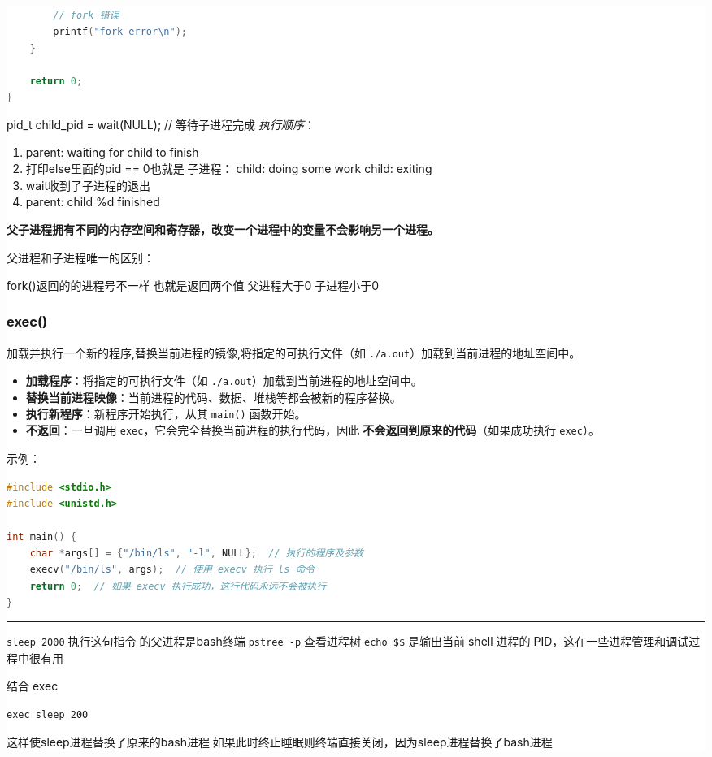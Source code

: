 ```c
        // fork 错误
        printf("fork error\n");
    }

    return 0;
}
```

   pid_t child_pid = wait(NULL);  // 等待子进程完成  *执行顺序*：
   1.  parent: waiting for child to finish
   2. 打印else里面的pid == 0也就是 子进程： child: doing some work  child: exiting
   3. wait收到了子进程的退出
   4. parent: child %d finished

**父子进程拥有不同的内存空间和寄存器，改变一个进程中的变量不会影响另一个进程。**

父进程和子进程唯一的区别：

fork()返回的的进程号不一样 也就是返回两个值 父进程大于0 子进程小于0 


### exec()

加载并执行一个新的程序,替换当前进程的镜像,将指定的可执行文件（如 `./a.out`）加载到当前进程的地址空间中。

- **加载程序**：将指定的可执行文件（如 `./a.out`）加载到当前进程的地址空间中。
- **替换当前进程映像**：当前进程的代码、数据、堆栈等都会被新的程序替换。
- **执行新程序**：新程序开始执行，从其 `main()` 函数开始。
- **不返回**：一旦调用 `exec`，它会完全替换当前进程的执行代码，因此 **不会返回到原来的代码**（如果成功执行 `exec`）。

示例：

```c
#include <stdio.h>
#include <unistd.h>

int main() {
    char *args[] = {"/bin/ls", "-l", NULL};  // 执行的程序及参数
    execv("/bin/ls", args);  // 使用 execv 执行 ls 命令
    return 0;  // 如果 execv 执行成功，这行代码永远不会被执行
}

```


---


 `sleep 2000`  执行这句指令 的父进程是bash终端
 `pstree -p` 查看进程树
`echo $$`    是输出当前 shell 进程的 PID，这在一些进程管理和调试过程中很有用

结合 exec

`exec sleep 200`

这样使sleep进程替换了原来的bash进程
如果此时终止睡眠则终端直接关闭，因为sleep进程替换了bash进程
